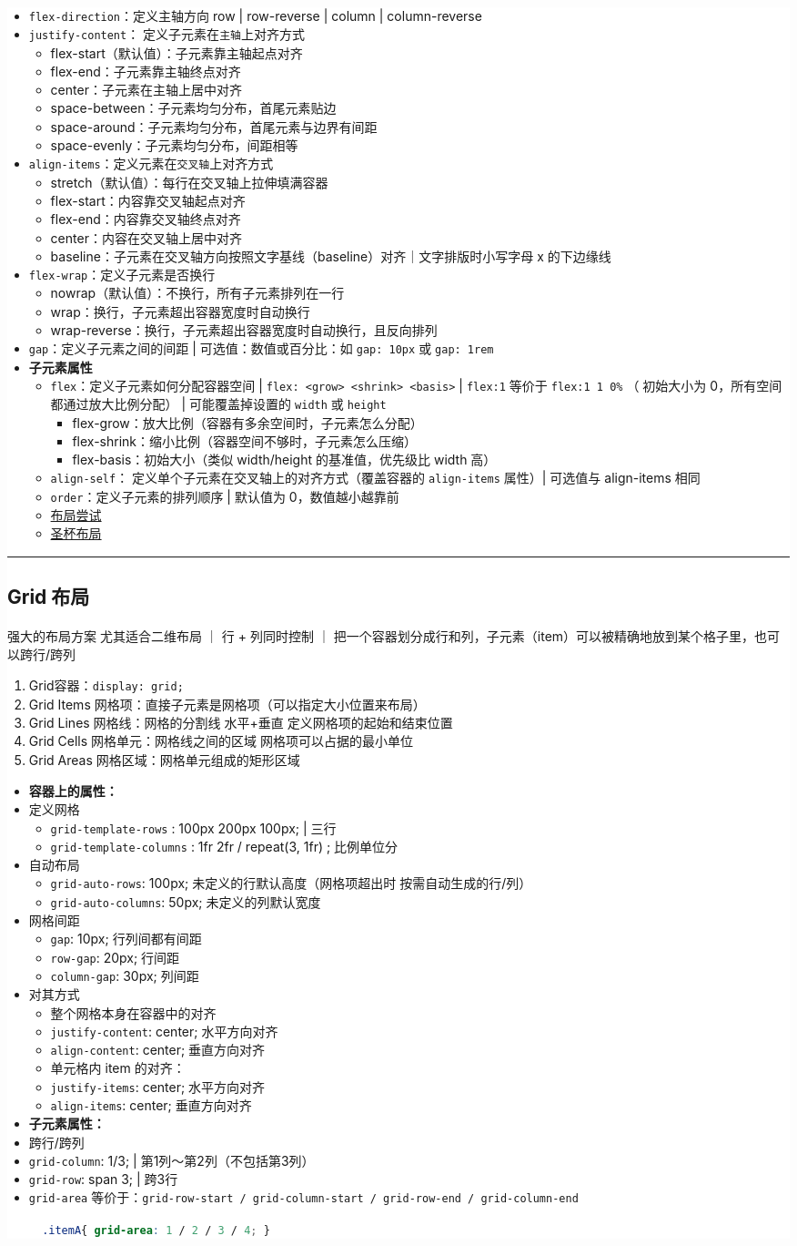   - `flex-direction`：定义主轴方向 row | row-reverse | column | column-reverse
  - `justify-content`： 定义子元素在`主轴`上对齐方式
    - flex-start（默认值）：子元素靠主轴起点对齐
    - flex-end：子元素靠主轴终点对齐
    - center：子元素在主轴上居中对齐
    - space-between：子元素均匀分布，首尾元素贴边
    - space-around：子元素均匀分布，首尾元素与边界有间距
    - space-evenly：子元素均匀分布，间距相等
  - `align-items`：定义元素在`交叉轴`上对齐方式
    - stretch（默认值）：每行在交叉轴上拉伸填满容器
    - flex-start：内容靠交叉轴起点对齐
    - flex-end：内容靠交叉轴终点对齐
    - center：内容在交叉轴上居中对齐
    - baseline：子元素在交叉轴方向按照文字基线（baseline）对齐｜文字排版时小写字母 x 的下边缘线
  - `flex-wrap`：定义子元素是否换行
    - nowrap（默认值）：不换行，所有子元素排列在一行
    - wrap：换行，子元素超出容器宽度时自动换行
    - wrap-reverse：换行，子元素超出容器宽度时自动换行，且反向排列
  - `gap`：定义子元素之间的间距 | 可选值：数值或百分比：如 `gap: 10px` 或 `gap: 1rem`
- **子元素属性**
  - `flex`：定义子元素如何分配容器空间 | `flex: <grow> <shrink> <basis>` | `flex:1` 等价于 `flex:1 1 0%` （ 初始大小为 0，所有空间都通过放大比例分配） | 可能覆盖掉设置的 `width` 或 `height`
    - flex-grow：放大比例（容器有多余空间时，子元素怎么分配）
    - flex-shrink：缩小比例（容器空间不够时，子元素怎么压缩）
    - flex-basis：初始大小（类似 width/height 的基准值，优先级比 width 高）
  - `align-self`： 定义单个子元素在交叉轴上的对齐方式（覆盖容器的 `align-items` 属性）| 可选值与 align-items 相同
  - `order`：定义子元素的排列顺序 | 默认值为 0，数值越小越靠前
  - [布局尝试](../static/4CSS/flex.html)
  - [圣杯布局](../static/4CSS/flex-圣杯布局.html)
---
## Grid 布局
强大的布局方案 尤其适合二维布局 ｜ 行 + 列同时控制 ｜ 把一个容器划分成行和列，子元素（item）可以被精确地放到某个格子里，也可以跨行/跨列
1. Grid容器：`display: grid;`
2. Grid Items 网格项：直接子元素是网格项（可以指定大小位置来布局）
3. Grid Lines 网格线：网格的分割线 水平+垂直 定义网格项的起始和结束位置
4. Grid Cells 网格单元：网格线之间的区域 网格项可以占据的最小单位
5. Grid Areas 网格区域：网格单元组成的矩形区域
- **容器上的属性：**
- 定义网格
  - `grid-template-rows` : 100px 200px 100px; | 三行
  - `grid-template-columns` : 1fr 2fr / repeat(3, 1fr) ; 比例单位分
- 自动布局
  - `grid-auto-rows`: 100px; 未定义的行默认高度（网格项超出时 按需自动生成的行/列）
  - `grid-auto-columns`: 50px; 未定义的列默认宽度
- 网格间距
  - `gap`: 10px;        行列间都有间距
  - `row-gap`: 20px;    行间距
  - `column-gap`: 30px; 列间距
- 对其方式
  - 整个网格本身在容器中的对齐
  - `justify-content`: center; 水平方向对齐
  - `align-content`: center;   垂直方向对齐
  - 单元格内 item 的对齐：
  - `justify-items`: center; 水平方向对齐
  - `align-items`: center;   垂直方向对齐
- **子元素属性：**
- 跨行/跨列
- `grid-column`: 1/3; | 第1列～第2列（不包括第3列）
- `grid-row`: span 3; | 跨3行
- `grid-area` 等价于：`grid-row-start / grid-column-start / grid-row-end / grid-column-end`
    ```css
      .itemA{ grid-area: 1 / 2 / 3 / 4; }
